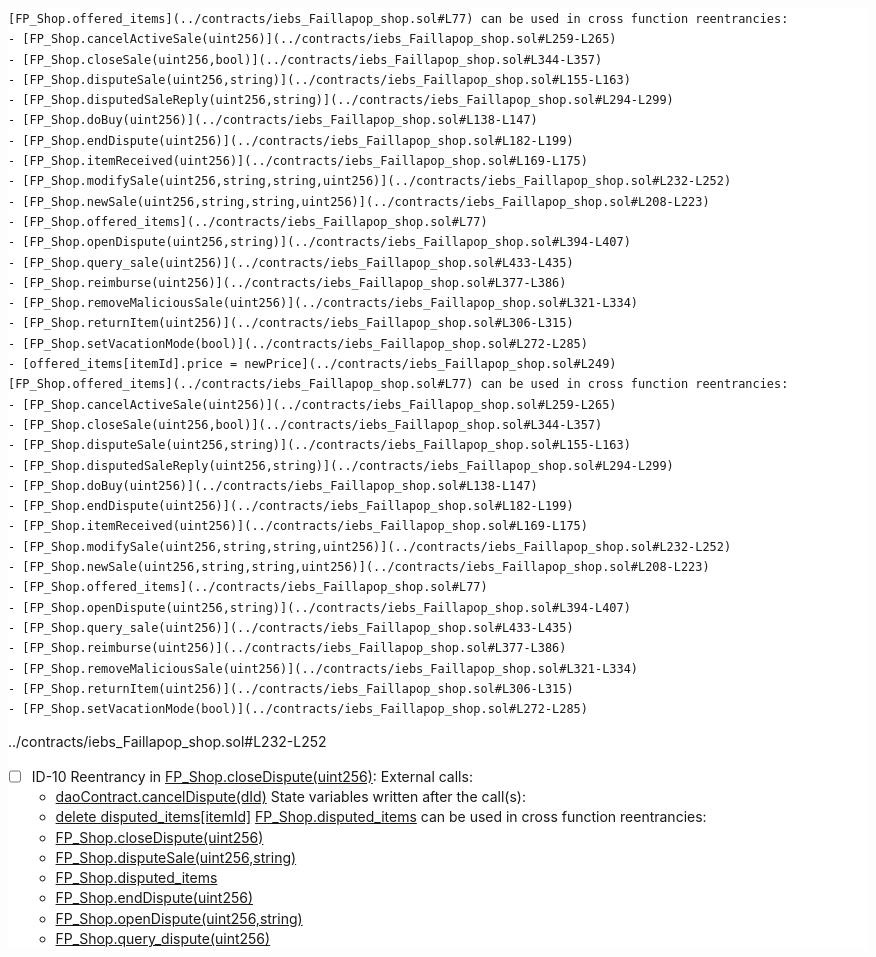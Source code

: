 	[FP_Shop.offered_items](../contracts/iebs_Faillapop_shop.sol#L77) can be used in cross function reentrancies:
	- [FP_Shop.cancelActiveSale(uint256)](../contracts/iebs_Faillapop_shop.sol#L259-L265)
	- [FP_Shop.closeSale(uint256,bool)](../contracts/iebs_Faillapop_shop.sol#L344-L357)
	- [FP_Shop.disputeSale(uint256,string)](../contracts/iebs_Faillapop_shop.sol#L155-L163)
	- [FP_Shop.disputedSaleReply(uint256,string)](../contracts/iebs_Faillapop_shop.sol#L294-L299)
	- [FP_Shop.doBuy(uint256)](../contracts/iebs_Faillapop_shop.sol#L138-L147)
	- [FP_Shop.endDispute(uint256)](../contracts/iebs_Faillapop_shop.sol#L182-L199)
	- [FP_Shop.itemReceived(uint256)](../contracts/iebs_Faillapop_shop.sol#L169-L175)
	- [FP_Shop.modifySale(uint256,string,string,uint256)](../contracts/iebs_Faillapop_shop.sol#L232-L252)
	- [FP_Shop.newSale(uint256,string,string,uint256)](../contracts/iebs_Faillapop_shop.sol#L208-L223)
	- [FP_Shop.offered_items](../contracts/iebs_Faillapop_shop.sol#L77)
	- [FP_Shop.openDispute(uint256,string)](../contracts/iebs_Faillapop_shop.sol#L394-L407)
	- [FP_Shop.query_sale(uint256)](../contracts/iebs_Faillapop_shop.sol#L433-L435)
	- [FP_Shop.reimburse(uint256)](../contracts/iebs_Faillapop_shop.sol#L377-L386)
	- [FP_Shop.removeMaliciousSale(uint256)](../contracts/iebs_Faillapop_shop.sol#L321-L334)
	- [FP_Shop.returnItem(uint256)](../contracts/iebs_Faillapop_shop.sol#L306-L315)
	- [FP_Shop.setVacationMode(bool)](../contracts/iebs_Faillapop_shop.sol#L272-L285)
	- [offered_items[itemId].price = newPrice](../contracts/iebs_Faillapop_shop.sol#L249)
	[FP_Shop.offered_items](../contracts/iebs_Faillapop_shop.sol#L77) can be used in cross function reentrancies:
	- [FP_Shop.cancelActiveSale(uint256)](../contracts/iebs_Faillapop_shop.sol#L259-L265)
	- [FP_Shop.closeSale(uint256,bool)](../contracts/iebs_Faillapop_shop.sol#L344-L357)
	- [FP_Shop.disputeSale(uint256,string)](../contracts/iebs_Faillapop_shop.sol#L155-L163)
	- [FP_Shop.disputedSaleReply(uint256,string)](../contracts/iebs_Faillapop_shop.sol#L294-L299)
	- [FP_Shop.doBuy(uint256)](../contracts/iebs_Faillapop_shop.sol#L138-L147)
	- [FP_Shop.endDispute(uint256)](../contracts/iebs_Faillapop_shop.sol#L182-L199)
	- [FP_Shop.itemReceived(uint256)](../contracts/iebs_Faillapop_shop.sol#L169-L175)
	- [FP_Shop.modifySale(uint256,string,string,uint256)](../contracts/iebs_Faillapop_shop.sol#L232-L252)
	- [FP_Shop.newSale(uint256,string,string,uint256)](../contracts/iebs_Faillapop_shop.sol#L208-L223)
	- [FP_Shop.offered_items](../contracts/iebs_Faillapop_shop.sol#L77)
	- [FP_Shop.openDispute(uint256,string)](../contracts/iebs_Faillapop_shop.sol#L394-L407)
	- [FP_Shop.query_sale(uint256)](../contracts/iebs_Faillapop_shop.sol#L433-L435)
	- [FP_Shop.reimburse(uint256)](../contracts/iebs_Faillapop_shop.sol#L377-L386)
	- [FP_Shop.removeMaliciousSale(uint256)](../contracts/iebs_Faillapop_shop.sol#L321-L334)
	- [FP_Shop.returnItem(uint256)](../contracts/iebs_Faillapop_shop.sol#L306-L315)
	- [FP_Shop.setVacationMode(bool)](../contracts/iebs_Faillapop_shop.sol#L272-L285)

../contracts/iebs_Faillapop_shop.sol#L232-L252


 - [ ] ID-10
Reentrancy in [FP_Shop.closeDispute(uint256)](../contracts/iebs_Faillapop_shop.sol#L414-L420):
	External calls:
	- [daoContract.cancelDispute(dId)](../contracts/iebs_Faillapop_shop.sol#L417)
	State variables written after the call(s):
	- [delete disputed_items[itemId]](../contracts/iebs_Faillapop_shop.sol#L419)
	[FP_Shop.disputed_items](../contracts/iebs_Faillapop_shop.sol#L81) can be used in cross function reentrancies:
	- [FP_Shop.closeDispute(uint256)](../contracts/iebs_Faillapop_shop.sol#L414-L420)
	- [FP_Shop.disputeSale(uint256,string)](../contracts/iebs_Faillapop_shop.sol#L155-L163)
	- [FP_Shop.disputed_items](../contracts/iebs_Faillapop_shop.sol#L81)
	- [FP_Shop.endDispute(uint256)](../contracts/iebs_Faillapop_shop.sol#L182-L199)
	- [FP_Shop.openDispute(uint256,string)](../contracts/iebs_Faillapop_shop.sol#L394-L407)
	- [FP_Shop.query_dispute(uint256)](../contracts/iebs_Faillapop_shop.sol#L429-L431)
